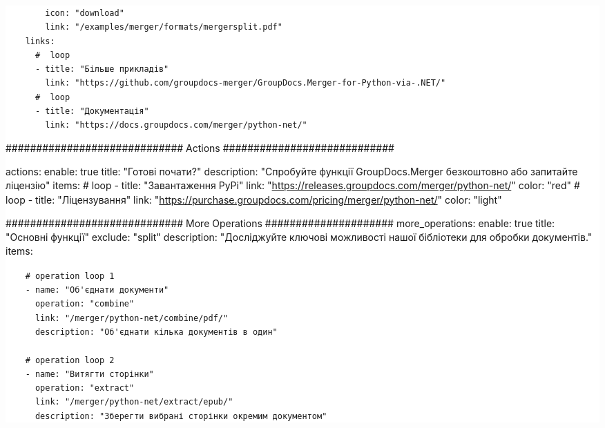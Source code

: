             icon: "download"
            link: "/examples/merger/formats/mergersplit.pdf"
        links:
          #  loop
          - title: "Більше прикладів"
            link: "https://github.com/groupdocs-merger/GroupDocs.Merger-for-Python-via-.NET/"
          #  loop
          - title: "Документація"
            link: "https://docs.groupdocs.com/merger/python-net/"
            

            


############################# Actions ############################

actions:
  enable: true
  title: "Готові почати?"
  description: "Спробуйте функції GroupDocs.Merger безкоштовно або запитайте ліцензію"
  items:
    #  loop
    - title: "Завантаження PyPi"
      link: "https://releases.groupdocs.com/merger/python-net/"
      color: "red"
        #  loop
    - title: "Ліцензування"
      link: "https://purchase.groupdocs.com/pricing/merger/python-net/"
      color: "light"


############################# More Operations #####################
more_operations:
    enable: true
    title: "Основні функції"
    exclude: "split"
    description: "Досліджуйте ключові можливості нашої бібліотеки для обробки документів."
    items: 
          
        # operation loop 1
        - name: "Об'єднати документи"
          operation: "combine"
          link: "/merger/python-net/combine/pdf/"
          description: "Об'єднати кілька документів в один"

        # operation loop 2
        - name: "Витягти сторінки"
          operation: "extract"
          link: "/merger/python-net/extract/epub/"
          description: "Зберегти вибрані сторінки окремим документом"
